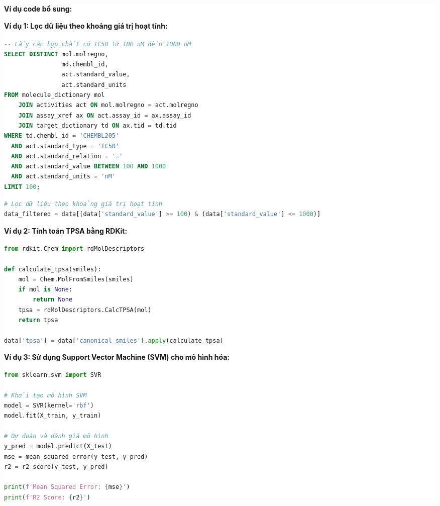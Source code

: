 **Ví dụ code bổ sung:**

**Ví dụ 1: Lọc dữ liệu theo khoảng giá trị hoạt tính:**

```sql
-- Lấy các hợp chất có IC50 từ 100 nM đến 1000 nM
SELECT DISTINCT mol.molregno,
                md.chembl_id,
                act.standard_value,
                act.standard_units
FROM molecule_dictionary mol
    JOIN activities act ON mol.molregno = act.molregno
    JOIN assay_xref ax ON act.assay_id = ax.assay_id
    JOIN target_dictionary td ON ax.tid = td.tid
WHERE td.chembl_id = 'CHEMBL205'
  AND act.standard_type = 'IC50'
  AND act.standard_relation = '='
  AND act.standard_value BETWEEN 100 AND 1000
  AND act.standard_units = 'nM'
LIMIT 100;
```

```python
# Lọc dữ liệu theo khoảng giá trị hoạt tính
data_filtered = data[(data['standard_value'] >= 100) & (data['standard_value'] <= 1000)]
```

**Ví dụ 2: Tính toán TPSA bằng RDKit:**

```python
from rdkit.Chem import rdMolDescriptors

def calculate_tpsa(smiles):
    mol = Chem.MolFromSmiles(smiles)
    if mol is None:
        return None
    tpsa = rdMolDescriptors.CalcTPSA(mol)
    return tpsa

data['tpsa'] = data['canonical_smiles'].apply(calculate_tpsa)
```

**Ví dụ 3: Sử dụng Support Vector Machine (SVM) cho mô hình hóa:**

```python
from sklearn.svm import SVR

# Khởi tạo mô hình SVM
model = SVR(kernel='rbf')
model.fit(X_train, y_train)

# Dự đoán và đánh giá mô hình
y_pred = model.predict(X_test)
mse = mean_squared_error(y_test, y_pred)
r2 = r2_score(y_test, y_pred)

print(f'Mean Squared Error: {mse}')
print(f'R2 Score: {r2}')
```

